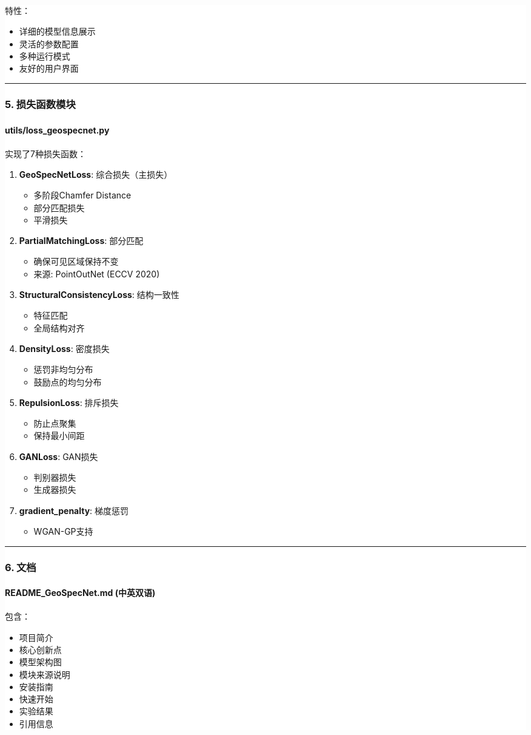 特性：
- 详细的模型信息展示
- 灵活的参数配置
- 多种运行模式
- 友好的用户界面

---

### 5. 损失函数模块

#### **utils/loss_geospecnet.py**

实现了7种损失函数：

1. **GeoSpecNetLoss**: 综合损失（主损失）
   - 多阶段Chamfer Distance
   - 部分匹配损失
   - 平滑损失

2. **PartialMatchingLoss**: 部分匹配
   - 确保可见区域保持不变
   - 来源: PointOutNet (ECCV 2020)

3. **StructuralConsistencyLoss**: 结构一致性
   - 特征匹配
   - 全局结构对齐

4. **DensityLoss**: 密度损失
   - 惩罚非均匀分布
   - 鼓励点的均匀分布

5. **RepulsionLoss**: 排斥损失
   - 防止点聚集
   - 保持最小间距

6. **GANLoss**: GAN损失
   - 判别器损失
   - 生成器损失

7. **gradient_penalty**: 梯度惩罚
   - WGAN-GP支持

---

### 6. 文档

#### **README_GeoSpecNet.md** (中英双语)

包含：
- 项目简介
- 核心创新点
- 模型架构图
- 模块来源说明
- 安装指南
- 快速开始
- 实验结果
- 引用信息

